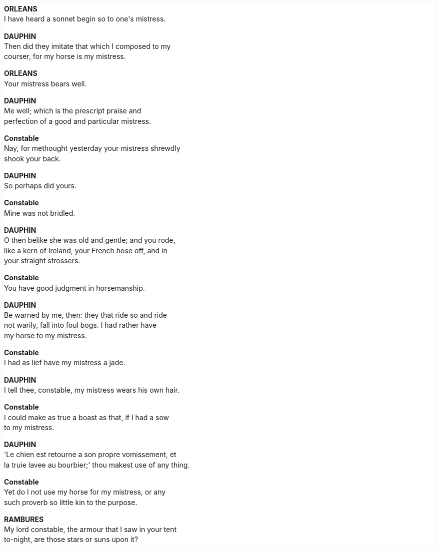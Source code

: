 **ORLEANS**  
I have heard a sonnet begin so to one's mistress.

**DAUPHIN**  
Then did they imitate that which I composed to my  
courser, for my horse is my mistress.

**ORLEANS**  
Your mistress bears well.

**DAUPHIN**  
Me well; which is the prescript praise and  
perfection of a good and particular mistress.

**Constable**  
Nay, for methought yesterday your mistress shrewdly  
shook your back.

**DAUPHIN**  
So perhaps did yours.

**Constable**  
Mine was not bridled.

**DAUPHIN**  
O then belike she was old and gentle; and you rode,  
like a kern of Ireland, your French hose off, and in  
your straight strossers.

**Constable**  
You have good judgment in horsemanship.

**DAUPHIN**  
Be warned by me, then: they that ride so and ride  
not warily, fall into foul bogs. I had rather have  
my horse to my mistress.

**Constable**  
I had as lief have my mistress a jade.

**DAUPHIN**  
I tell thee, constable, my mistress wears his own hair.

**Constable**  
I could make as true a boast as that, if I had a sow  
to my mistress.

**DAUPHIN**  
'Le chien est retourne a son propre vomissement, et  
la truie lavee au bourbier;' thou makest use of any thing.

**Constable**  
Yet do I not use my horse for my mistress, or any  
such proverb so little kin to the purpose.

**RAMBURES**  
My lord constable, the armour that I saw in your tent  
to-night, are those stars or suns upon it?
